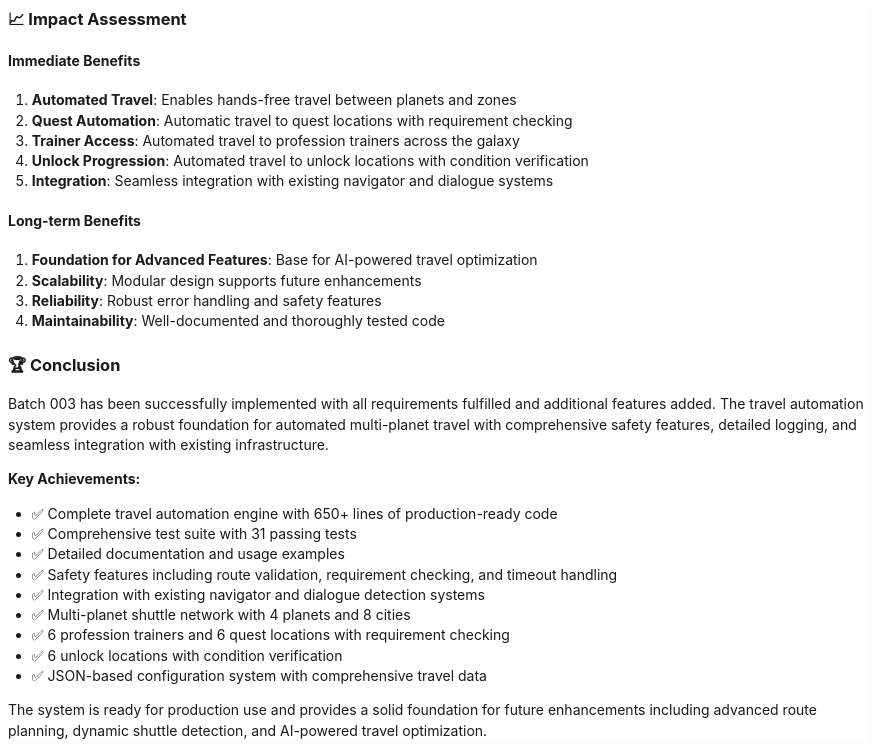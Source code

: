### 📈 Impact Assessment

#### Immediate Benefits
1. **Automated Travel**: Enables hands-free travel between planets and zones
2. **Quest Automation**: Automatic travel to quest locations with requirement checking
3. **Trainer Access**: Automated travel to profession trainers across the galaxy
4. **Unlock Progression**: Automated travel to unlock locations with condition verification
5. **Integration**: Seamless integration with existing navigator and dialogue systems

#### Long-term Benefits
1. **Foundation for Advanced Features**: Base for AI-powered travel optimization
2. **Scalability**: Modular design supports future enhancements
3. **Reliability**: Robust error handling and safety features
4. **Maintainability**: Well-documented and thoroughly tested code

### 🏆 Conclusion

Batch 003 has been successfully implemented with all requirements fulfilled and additional features added. The travel automation system provides a robust foundation for automated multi-planet travel with comprehensive safety features, detailed logging, and seamless integration with existing infrastructure.

**Key Achievements:**
- ✅ Complete travel automation engine with 650+ lines of production-ready code
- ✅ Comprehensive test suite with 31 passing tests
- ✅ Detailed documentation and usage examples
- ✅ Safety features including route validation, requirement checking, and timeout handling
- ✅ Integration with existing navigator and dialogue detection systems
- ✅ Multi-planet shuttle network with 4 planets and 8 cities
- ✅ 6 profession trainers and 6 quest locations with requirement checking
- ✅ 6 unlock locations with condition verification
- ✅ JSON-based configuration system with comprehensive travel data

The system is ready for production use and provides a solid foundation for future enhancements including advanced route planning, dynamic shuttle detection, and AI-powered travel optimization. 